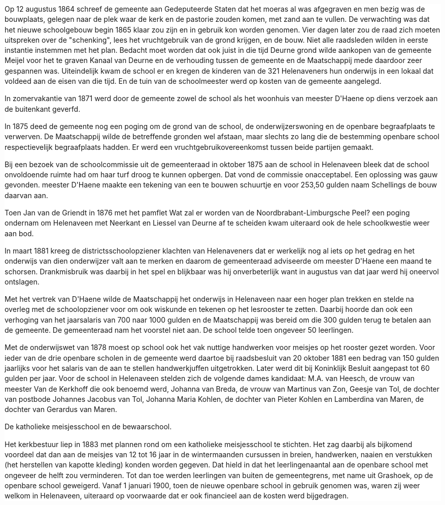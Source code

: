 Op 12 augustus 1864 schreef de gemeente aan Gedeputeerde Staten dat het moeras al was afgegraven en men bezig was de bouwplaats, gelegen naar de plek waar de kerk en de pastorie zouden komen, met zand aan te vullen. De verwachting was dat het nieuwe schoolgebouw begin 1865 klaar zou zijn en in gebruik kon worden genomen. Vier dagen later zou de raad zich moeten uitspreken over de "schenking", lees het vruchtgebruik van de grond krijgen, en de bouw. Niet alle raadsleden wilden in eerste instantie instemmen met het plan. Bedacht moet worden dat ook juist in die tijd Deurne grond wilde aankopen van de gemeente Meijel voor het te graven Kanaal van Deurne en de verhouding tussen de gemeente en de Maatschappij mede daardoor zeer gespannen was. Uiteindelijk kwam de school er en kregen de kinderen van de 321 Helenaveners hun onderwijs in een lokaal dat voldeed aan de eisen van die tijd. En de tuin van de schoolmeester werd op kosten van de gemeente aangelegd.

In zomervakantie van 1871 werd door de gemeente zowel de school als het woonhuis van meester D'Haene op diens verzoek aan de buitenkant geverfd.

In 1875 deed de gemeente nog een poging om de grond van de school, de onderwijzerswoning en de openbare begraafplaats te verwerven. De Maatschappij wilde de betreffende gronden wel afstaan, maar slechts zo lang die de bestemming openbare school respectievelijk begraafplaats hadden. Er werd een vruchtgebruikovereenkomst tussen beide partijen gemaakt.

Bij een bezoek van de schoolcommissie uit de gemeenteraad in oktober 1875 aan de school in Helenaveen bleek dat de school onvoldoende ruimte had om haar turf droog te kunnen opbergen. Dat vond de commissie onacceptabel. Een oplossing was gauw gevonden. meester D'Haene maakte een tekening van een te bouwen schuurtje en voor 253,50 gulden naam Schellings de bouw daarvan aan.

Toen Jan van de Griendt in 1876 met het pamflet Wat zal er worden van de Noordbrabant-Limburgsche Peel? een poging ondernam om Helenaveen met Neerkant en Liessel van Deurne af te scheiden kwam uiteraard ook de hele schoolkwestie weer aan bod.

In maart 1881 kreeg de districtsschoolopziener klachten van Helenaveners dat er werkelijk nog al iets op het gedrag en het onderwijs van dien onderwijzer valt aan te merken en daarom de gemeenteraad adviseerde om meester D'Haene een maand te schorsen. Drankmisbruik was daarbij in het spel en blijkbaar was hij onverbeterlijk want in augustus van dat jaar werd hij oneervol ontslagen.

Met het vertrek van D'Haene wilde de Maatschappij het onderwijs in Helenaveen naar een hoger plan trekken en stelde na overleg met de schoolopziener voor om ook wiskunde en tekenen op het lesrooster te zetten. Daarbij hoorde dan ook een verhoging van het jaarsalaris van 700 naar 1000 gulden en de Maatschappij was bereid om die 300 gulden terug te betalen aan de gemeente. De gemeenteraad nam het voorstel niet aan. De school telde toen ongeveer 50 leerlingen.

Met de onderwijswet van 1878 moest op school ook het vak nuttige handwerken voor meisjes op het rooster gezet worden. Voor ieder van de drie openbare scholen in de gemeente werd daartoe bij raadsbesluit van 20 oktober 1881 een bedrag van 150 gulden jaarlijks voor het salaris van de aan te stellen handwerkjuffen uitgetrokken. Later werd dit bij Koninklijk Besluit aangepast tot 60 gulden per jaar. Voor de school in Helenaveen stelden zich de volgende dames kandidaat: M.A. van Heesch, de vrouw van meester Van de Kerkhoff die ook benoemd werd, Johanna van Breda, de vrouw van Martinus van Zon, Geesje van Tol, de dochter van postbode Johannes Jacobus van Tol, Johanna Maria Kohlen, de dochter van Pieter Kohlen en Lamberdina van Maren, de dochter van Gerardus van Maren.

De katholieke meisjesschool en de bewaarschool.

Het kerkbestuur liep in 1883 met plannen rond om een katholieke meisjesschool te stichten. Het zag daarbij als bijkomend voordeel dat dan aan de meisjes van 12 tot 16 jaar in de wintermaanden cursussen in breien, handwerken, naaien en verstukken (het herstellen van kapotte kleding) konden worden gegeven. Dat hield in dat het leerlingenaantal aan de openbare school met ongeveer de helft zou verminderen. Tot dan toe werden leerlingen van buiten de gemeentegrens, met name uit Grashoek, op de openbare school geweigerd. Vanaf 1 januari 1900, toen de nieuwe openbare school in gebruik genomen was, waren zij weer welkom in Helenaveen, uiteraard op voorwaarde dat er ook financieel aan de kosten werd bijgedragen.
